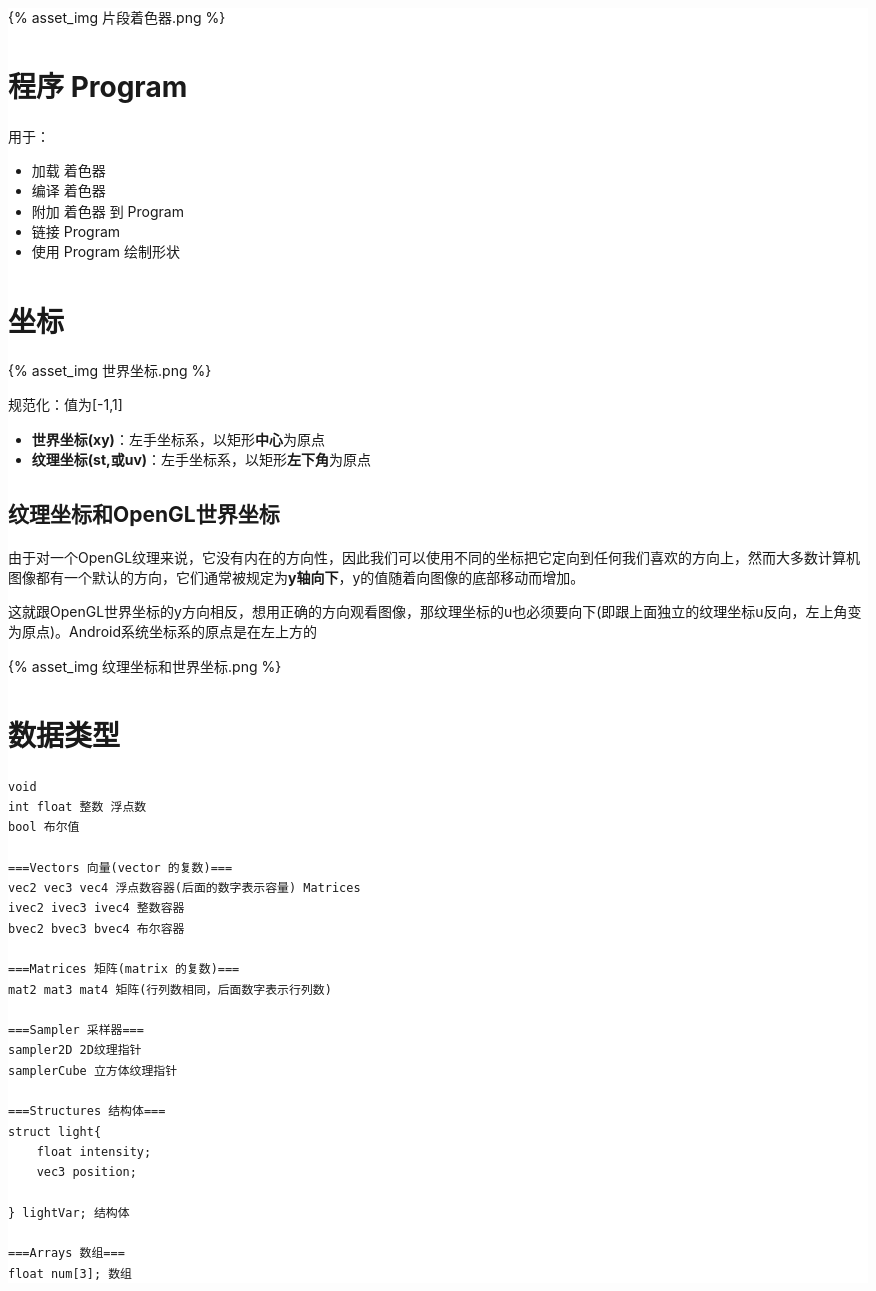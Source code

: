 {% asset_img 片段着色器.png %}

# 程序 Program

用于：
- 加载 着色器
- 编译 着色器
- 附加 着色器 到 Program
- 链接 Program
- 使用 Program 绘制形状

# 坐标

{% asset_img 世界坐标.png %}

规范化：值为[-1,1]

- **世界坐标(xy)**：左手坐标系，以矩形**中心**为原点
- **纹理坐标(st,或uv)**：左手坐标系，以矩形**左下角**为原点

## 纹理坐标和OpenGL世界坐标

由于对一个OpenGL纹理来说，它没有内在的方向性，因此我们可以使用不同的坐标把它定向到任何我们喜欢的方向上，然而大多数计算机图像都有一个默认的方向，它们通常被规定为**y轴向下**，y的值随着向图像的底部移动而增加。

这就跟OpenGL世界坐标的y方向相反，想用正确的方向观看图像，那纹理坐标的u也必须要向下(即跟上面独立的纹理坐标u反向，左上角变为原点)。Android系统坐标系的原点是在左上方的

{% asset_img 纹理坐标和世界坐标.png %}

# 数据类型

```
void
int float 整数 浮点数
bool 布尔值

===Vectors 向量(vector 的复数)===
vec2 vec3 vec4 浮点数容器(后面的数字表示容量) Matrices
ivec2 ivec3 ivec4 整数容器
bvec2 bvec3 bvec4 布尔容器

===Matrices 矩阵(matrix 的复数)===
mat2 mat3 mat4 矩阵(行列数相同，后面数字表示行列数)

===Sampler 采样器===
sampler2D 2D纹理指针
samplerCube 立方体纹理指针

===Structures 结构体===
struct light{
	float intensity;
	vec3 position;

} lightVar; 结构体

===Arrays 数组===
float num[3]; 数组
```
